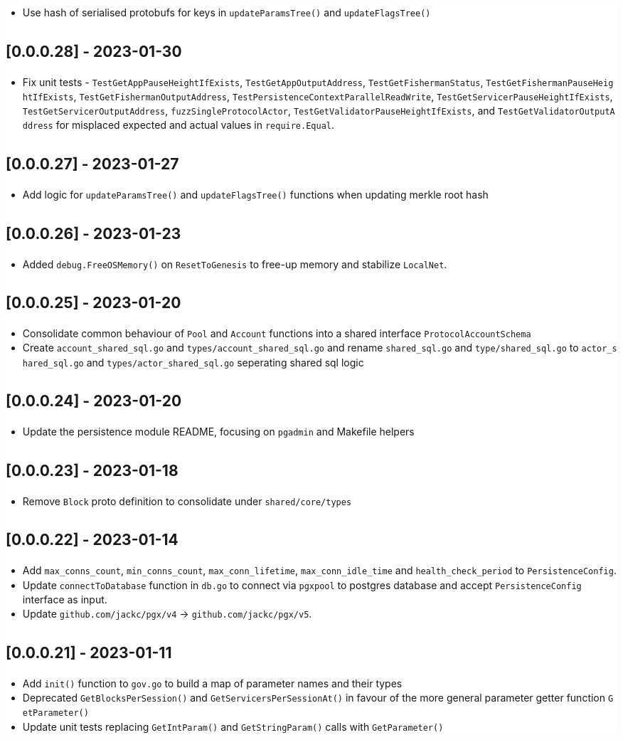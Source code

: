 - Use hash of serialised protobufs for keys in `updateParamsTree()` and `updateFlagsTree()`

## [0.0.0.28] - 2023-01-30

- Fix unit tests - `TestGetAppPauseHeightIfExists`, `TestGetAppOutputAddress`, `TestGetFishermanStatus`, `TestGetFishermanPauseHeightIfExists`, `TestGetFishermanOutputAddress`, `TestPersistenceContextParallelReadWrite`, `TestGetServicerPauseHeightIfExists`, `TestGetServicerOutputAddress`, `fuzzSingleProtocolActor`, `TestGetValidatorPauseHeightIfExists`, and `TestGetValidatorOutputAddress` for misplaced expected and actual values in `require.Equal`.

## [0.0.0.27] - 2023-01-27

- Add logic for `updateParamsTree()` and `updateFlagsTree()` functions when updating merkle root hash

## [0.0.0.26] - 2023-01-23

- Added `debug.FreeOSMemory()` on `ResetToGenesis` to free-up memory and stabilize `LocalNet`.

## [0.0.0.25] - 2023-01-20

- Consolidate common behaviour of `Pool` and `Account` functions into a shared interface `ProtocolAccountSchema`
- Create `account_shared_sql.go` and `types/account_shared_sql.go` and rename `shared_sql.go` and `type/shared_sql.go` to `actor_shared_sql.go` and `types/actor_shared_sql.go` seperating shared sql logic

## [0.0.0.24] - 2023-01-20

- Update the persistence module README, focusing on `pgadmin` and Makefile helpers

## [0.0.0.23] - 2023-01-18

- Remove `Block` proto definition to consolidate under `shared/core/types`

## [0.0.0.22] - 2023-01-14

- Add `max_conns_count`, `min_conns_count`, `max_conn_lifetime`, `max_conn_idle_time` and `health_check_period` to `PersistenceConfig`.
- Update `connectToDatabase` function in `db.go` to connect via `pgxpool` to postgres database and accept `PersistenceConfig` interface as input.
- Update `github.com/jackc/pgx/v4` -> `github.com/jackc/pgx/v5`.

## [0.0.0.21] - 2023-01-11

- Add `init()` function to `gov.go` to build a map of parameter names and their types
- Deprecated `GetBlocksPerSession()` and `GetServicersPerSessionAt()` in favour of the more general parameter getter function `GetParameter()`
- Update unit tests replacing `GetIntParam()` and `GetStringParam()` calls with `GetParameter()`
